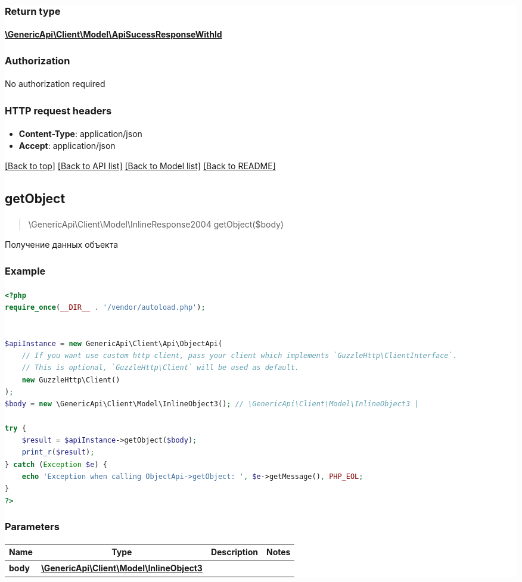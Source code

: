### Return type

[**\GenericApi\Client\Model\ApiSucessResponseWithId**](../Model/ApiSucessResponseWithId.md)

### Authorization

No authorization required

### HTTP request headers

- **Content-Type**: application/json
- **Accept**: application/json

[[Back to top]](#) [[Back to API list]](../../README.md#documentation-for-api-endpoints)
[[Back to Model list]](../../README.md#documentation-for-models)
[[Back to README]](../../README.md)


## getObject

> \GenericApi\Client\Model\InlineResponse2004 getObject($body)

Получение данных объекта

### Example

```php
<?php
require_once(__DIR__ . '/vendor/autoload.php');


$apiInstance = new GenericApi\Client\Api\ObjectApi(
    // If you want use custom http client, pass your client which implements `GuzzleHttp\ClientInterface`.
    // This is optional, `GuzzleHttp\Client` will be used as default.
    new GuzzleHttp\Client()
);
$body = new \GenericApi\Client\Model\InlineObject3(); // \GenericApi\Client\Model\InlineObject3 | 

try {
    $result = $apiInstance->getObject($body);
    print_r($result);
} catch (Exception $e) {
    echo 'Exception when calling ObjectApi->getObject: ', $e->getMessage(), PHP_EOL;
}
?>
```

### Parameters


Name | Type | Description  | Notes
------------- | ------------- | ------------- | -------------
 **body** | [**\GenericApi\Client\Model\InlineObject3**](../Model/InlineObject3.md)|  |
